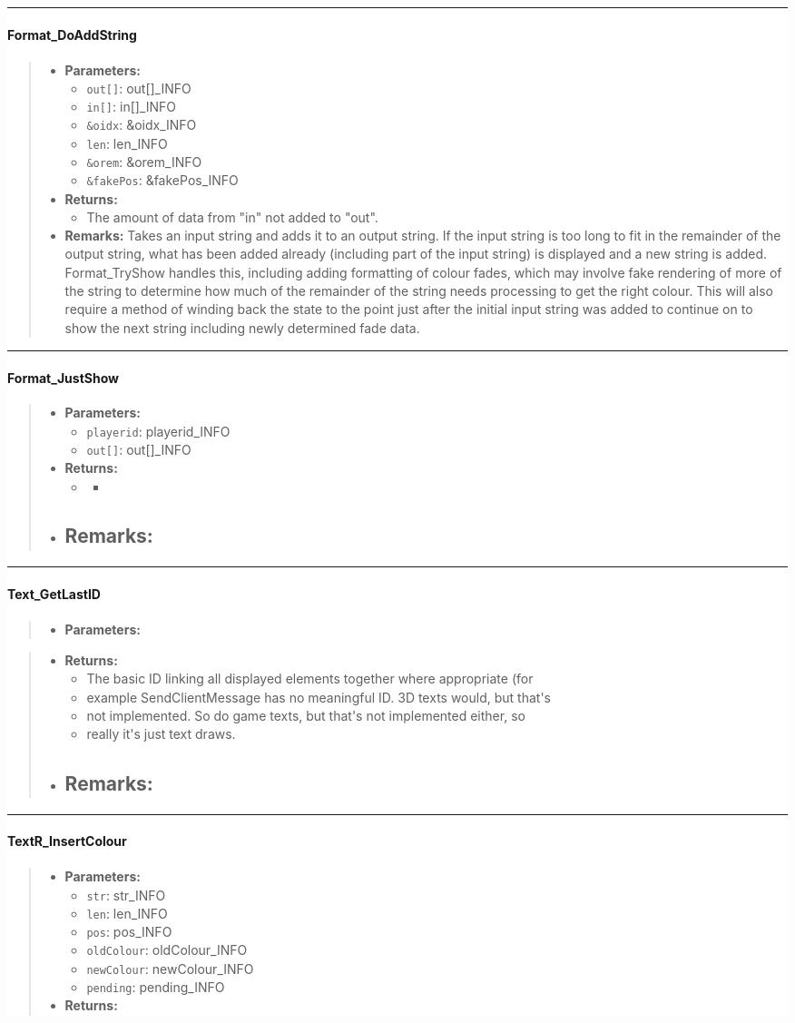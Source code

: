 ***

#### Format_DoAddString
>* **Parameters:**
>	* `out[]`: out[]_INFO
>	* `in[]`: in[]_INFO
>	* `&oidx`: &oidx_INFO
>	* `len`: len_INFO
>	* `&orem`: &orem_INFO
>	* `&fakePos`: &fakePos_INFO
>* **Returns:**
>	* The amount of data from "in" not added to "out".
>* **Remarks:**
>	Takes an input string and adds it to an output string.  If the input string
>	is too long to fit in the remainder of the output string, what has been
>	added already (including part of the input string) is displayed and a new
>	string is added.  Format_TryShow handles this, including adding formatting
>	of colour fades, which may involve fake rendering of more of the string to
>	determine how much of the remainder of the string needs processing to get
>	the right colour.  This will also require a method of winding back the state
>	to the point just after the initial input string was added to continue on to
>	show the next string including newly determined fade data.
 
***

#### Format_JustShow
>* **Parameters:**
>	* `playerid`: playerid_INFO
>	* `out[]`: out[]_INFO
>* **Returns:**
>	* -
>* **Remarks:**
>	-
 
***

#### Text_GetLastID
>* **Parameters:**

>* **Returns:**
>	* The basic ID linking all displayed elements together where appropriate (for
>	* example SendClientMessage has no meaningful ID.  3D texts would, but that's
>	* not implemented.  So do game texts, but that's not implemented either, so
>	* really it's just text draws.
>* **Remarks:**
>	-
 
***

#### TextR_InsertColour
>* **Parameters:**
>	* `str`: str_INFO
>	* `len`: len_INFO
>	* `pos`: pos_INFO
>	* `oldColour`: oldColour_INFO
>	* `newColour`: newColour_INFO
>	* `pending`: pending_INFO
>* **Returns:**
